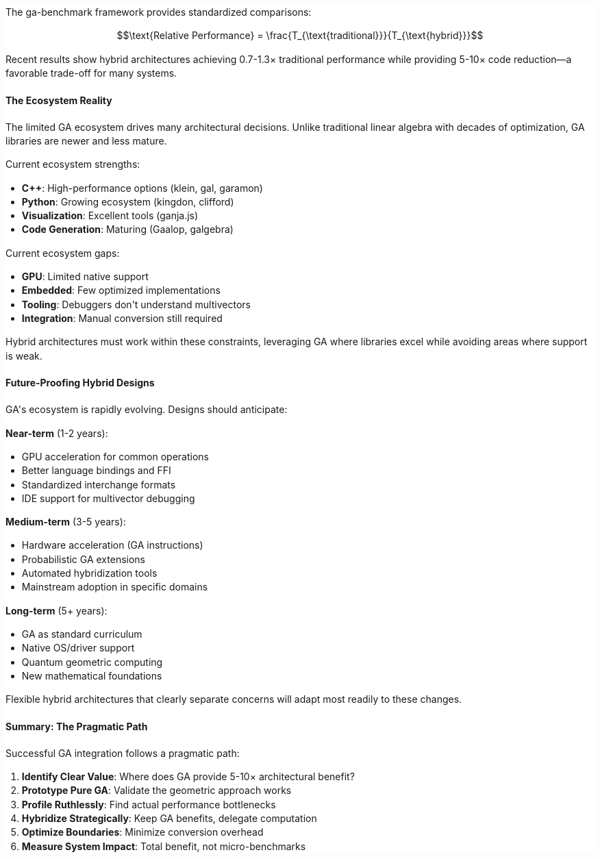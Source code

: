 The ga-benchmark framework provides standardized comparisons:

$$\text{Relative Performance} = \frac{T_{\text{traditional}}}{T_{\text{hybrid}}}$$

Recent results show hybrid architectures achieving 0.7-1.3× traditional performance while providing 5-10× code reduction—a favorable trade-off for many systems.

#### The Ecosystem Reality

The limited GA ecosystem drives many architectural decisions. Unlike traditional linear algebra with decades of optimization, GA libraries are newer and less mature.

Current ecosystem strengths:
- **C++**: High-performance options (klein, gal, garamon)
- **Python**: Growing ecosystem (kingdon, clifford)
- **Visualization**: Excellent tools (ganja.js)
- **Code Generation**: Maturing (Gaalop, galgebra)

Current ecosystem gaps:
- **GPU**: Limited native support
- **Embedded**: Few optimized implementations
- **Tooling**: Debuggers don't understand multivectors
- **Integration**: Manual conversion still required

Hybrid architectures must work within these constraints, leveraging GA where libraries excel while avoiding areas where support is weak.

#### Future-Proofing Hybrid Designs

GA's ecosystem is rapidly evolving. Designs should anticipate:

**Near-term** (1-2 years):
- GPU acceleration for common operations
- Better language bindings and FFI
- Standardized interchange formats
- IDE support for multivector debugging

**Medium-term** (3-5 years):
- Hardware acceleration (GA instructions)
- Probabilistic GA extensions
- Automated hybridization tools
- Mainstream adoption in specific domains

**Long-term** (5+ years):
- GA as standard curriculum
- Native OS/driver support
- Quantum geometric computing
- New mathematical foundations

Flexible hybrid architectures that clearly separate concerns will adapt most readily to these changes.

#### Summary: The Pragmatic Path

Successful GA integration follows a pragmatic path:

1. **Identify Clear Value**: Where does GA provide 5-10× architectural benefit?
2. **Prototype Pure GA**: Validate the geometric approach works
3. **Profile Ruthlessly**: Find actual performance bottlenecks
4. **Hybridize Strategically**: Keep GA benefits, delegate computation
5. **Optimize Boundaries**: Minimize conversion overhead
6. **Measure System Impact**: Total benefit, not micro-benchmarks
